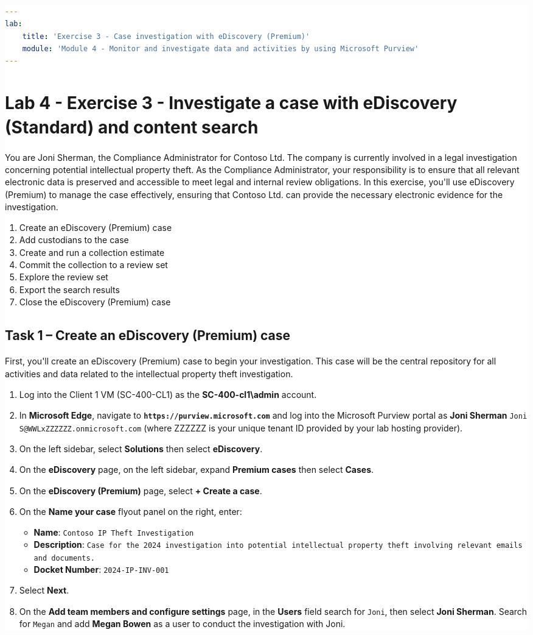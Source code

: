 ```yaml
---
lab:
    title: 'Exercise 3 - Case investigation with eDiscovery (Premium)'
    module: 'Module 4 - Monitor and investigate data and activities by using Microsoft Purview'
---
```


# Lab 4 - Exercise 3 - Investigate a case with eDiscovery (Standard) and content search

You are Joni Sherman, the Compliance Administrator for Contoso Ltd. The company is currently involved in a legal investigation concerning potential intellectual property theft. As the Compliance Administrator, your responsibility is to ensure that all relevant electronic data is preserved and accessible to meet legal and internal review obligations. In this exercise, you'll use eDiscovery (Premium) to manage the case effectively, ensuring that Contoso Ltd. can provide the necessary electronic evidence for the investigation.

1. Create an eDiscovery (Premium) case
1. Add custodians to the case
1. Create and run a collection estimate
1. Commit the collection to a review set
1. Explore the review set
1. Export the search results
1. Close the eDiscovery (Premium) case

## Task 1 – Create an eDiscovery (Premium) case

First, you'll create an eDiscovery (Premium) case to begin your investigation. This case will be the central repository for all activities and data related to the intellectual property theft investigation.

1. Log into the Client 1 VM (SC-400-CL1) as the **SC-400-cl1\admin** account.

1. In **Microsoft Edge**, navigate to **`https://purview.microsoft.com`** and log into the Microsoft Purview portal as **Joni Sherman** `JoniS@WWLxZZZZZZ.onmicrosoft.com` (where ZZZZZZ is your unique tenant ID provided by your lab hosting provider).

1. On the left sidebar, select **Solutions** then select **eDiscovery**.

1. On the **eDiscovery** page, on the left sidebar, expand **Premium cases** then select **Cases**.

1. On the **eDiscovery (Premium)** page, select **+ Create a case**.

1. On the **Name your case** flyout panel on the right, enter:

   - **Name**: `Contoso IP Theft Investigation`
   - **Description**: `Case for the 2024 investigation into potential intellectual property theft involving relevant emails and documents.`
   - **Docket Number**: `2024-IP-INV-001`

1. Select **Next**.

1. On the **Add team members and configure settings** page, in the **Users** field search for `Joni`, then select **Joni Sherman**. Search for `Megan` and add **Megan Bowen** as a user to conduct the investigation with Joni.
